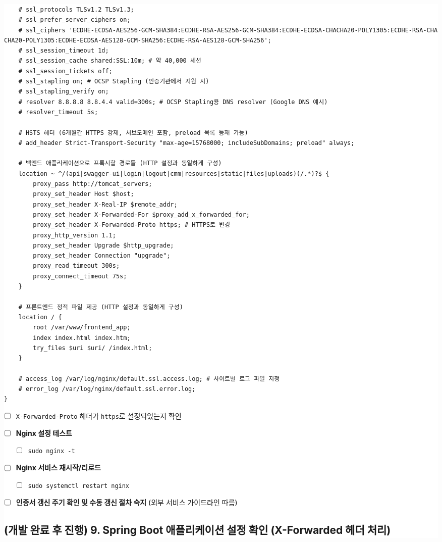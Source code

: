   ```nginx
      # ssl_protocols TLSv1.2 TLSv1.3;
      # ssl_prefer_server_ciphers on;
      # ssl_ciphers 'ECDHE-ECDSA-AES256-GCM-SHA384:ECDHE-RSA-AES256-GCM-SHA384:ECDHE-ECDSA-CHACHA20-POLY1305:ECDHE-RSA-CHACHA20-POLY1305:ECDHE-ECDSA-AES128-GCM-SHA256:ECDHE-RSA-AES128-GCM-SHA256';
      # ssl_session_timeout 1d;
      # ssl_session_cache shared:SSL:10m; # 약 40,000 세션
      # ssl_session_tickets off;
      # ssl_stapling on; # OCSP Stapling (인증기관에서 지원 시)
      # ssl_stapling_verify on;
      # resolver 8.8.8.8 8.8.4.4 valid=300s; # OCSP Stapling용 DNS resolver (Google DNS 예시)
      # resolver_timeout 5s;

      # HSTS 헤더 (6개월간 HTTPS 강제, 서브도메인 포함, preload 목록 등재 가능)
      # add_header Strict-Transport-Security "max-age=15768000; includeSubDomains; preload" always;

      # 백엔드 애플리케이션으로 프록시할 경로들 (HTTP 설정과 동일하게 구성)
      location ~ ^/(api|swagger-ui|login|logout|cmm|resources|static|files|uploads)(/.*)?$ {
          proxy_pass http://tomcat_servers;
          proxy_set_header Host $host;
          proxy_set_header X-Real-IP $remote_addr;
          proxy_set_header X-Forwarded-For $proxy_add_x_forwarded_for;
          proxy_set_header X-Forwarded-Proto https; # HTTPS로 변경
          proxy_http_version 1.1;
          proxy_set_header Upgrade $http_upgrade;
          proxy_set_header Connection "upgrade";
          proxy_read_timeout 300s;
          proxy_connect_timeout 75s;
      }

      # 프론트엔드 정적 파일 제공 (HTTP 설정과 동일하게 구성)
      location / {
          root /var/www/frontend_app;
          index index.html index.htm;
          try_files $uri $uri/ /index.html;
      }

      # access_log /var/log/nginx/default.ssl.access.log; # 사이트별 로그 파일 지정
      # error_log /var/log/nginx/default.ssl.error.log;
  }
  ```

  - [ ] `X-Forwarded-Proto` 헤더가 `https`로 설정되었는지 확인

- [ ] **Nginx 설정 테스트**
  - [ ] `sudo nginx -t`
- [ ] **Nginx 서비스 재시작/리로드**
  - [ ] `sudo systemctl restart nginx`
- [ ] **인증서 갱신 주기 확인 및 수동 갱신 절차 숙지** (외부 서비스 가이드라인 따름)

## (개발 완료 후 진행) 9. Spring Boot 애플리케이션 설정 확인 (X-Forwarded 헤더 처리)
